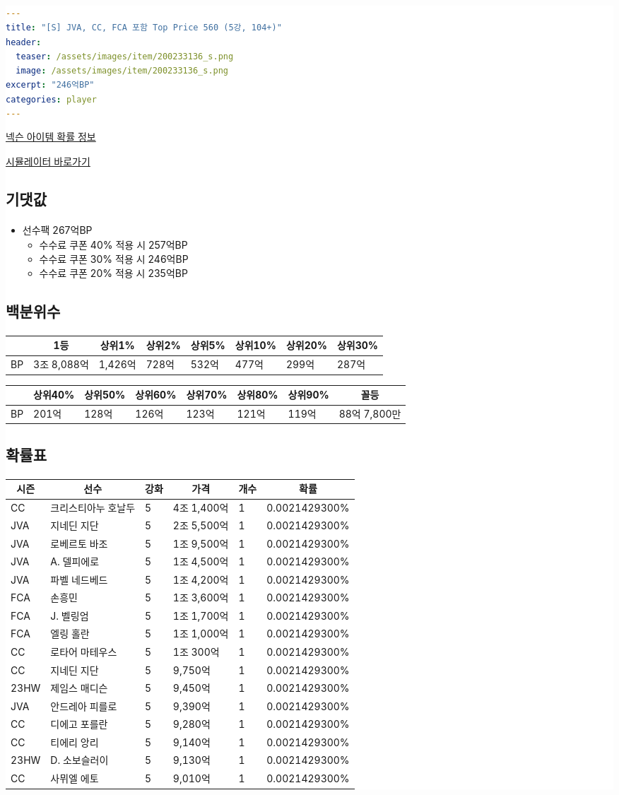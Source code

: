 ```yaml
---
title: "[S] JVA, CC, FCA 포함 Top Price 560 (5강, 104+)"
header:
  teaser: /assets/images/item/200233136_s.png
  image: /assets/images/item/200233136_s.png
excerpt: "246억BP"
categories: player
---
```

[넥슨 아이템 확률 정보](http://iteminfo.nexon.com/probability/fco?sn=7974)

[시뮬레이터 바로가기](/simulator/7974)
## 기댓값
- 선수팩 267억BP
  - 수수료 쿠폰 40% 적용 시 257억BP
  - 수수료 쿠폰 30% 적용 시 246억BP
  - 수수료 쿠폰 20% 적용 시 235억BP


## 백분위수

||1등|상위1%|상위2%|상위5%|상위10%|상위20%|상위30%|
|---|---|---|---|---|---|---|---|
|BP|3조 8,088억|1,426억|728억|532억|477억|299억|287억|

||상위40%|상위50%|상위60%|상위70%|상위80%|상위90%|꼴등|
|---|---|---|---|---|---|---|---|
|BP|201억|128억|126억|123억|121억|119억|88억 7,800만|


## 확률표

|시즌|선수|강화|가격|개수|확률|
|---|---|---|---|---|---|
|CC|크리스티아누 호날두|5|4조 1,400억|1|0.0021429300%|
|JVA|지네딘 지단|5|2조 5,500억|1|0.0021429300%|
|JVA|로베르토 바조|5|1조 9,500억|1|0.0021429300%|
|JVA|A. 델피에로|5|1조 4,500억|1|0.0021429300%|
|JVA|파벨 네드베드|5|1조 4,200억|1|0.0021429300%|
|FCA|손흥민|5|1조 3,600억|1|0.0021429300%|
|FCA|J. 벨링엄|5|1조 1,700억|1|0.0021429300%|
|FCA|엘링 홀란|5|1조 1,000억|1|0.0021429300%|
|CC|로타어 마테우스|5|1조 300억|1|0.0021429300%|
|CC|지네딘 지단|5|9,750억|1|0.0021429300%|
|23HW|제임스 매디슨|5|9,450억|1|0.0021429300%|
|JVA|안드레아 피를로|5|9,390억|1|0.0021429300%|
|CC|디에고 포를란|5|9,280억|1|0.0021429300%|
|CC|티에리 앙리|5|9,140억|1|0.0021429300%|
|23HW|D. 소보슬러이|5|9,130억|1|0.0021429300%|
|CC|사뮈엘 에토|5|9,010억|1|0.0021429300%|